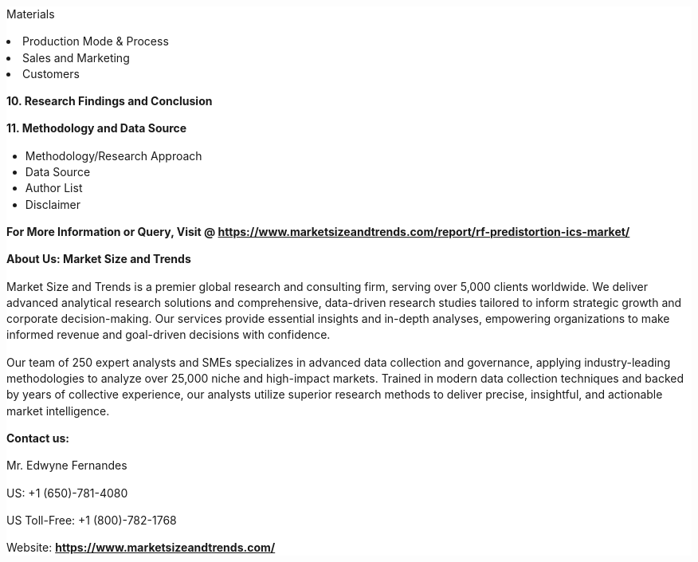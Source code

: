 Materials</li><li>Production Mode &amp; Process</li><li>Sales and Marketing</li><li>Customers</li></ul><p><strong>10. Research Findings and Conclusion</strong></p><p><strong>11. Methodology and Data Source</strong></p><ul><li>Methodology/Research Approach</li><li>Data Source</li><li>Author List</li><li>Disclaimer</li></ul></p><p><strong>For More Information or Query, Visit @ <a href="https://www.marketsizeandtrends.com/report/rf-predistortion-ics-market/">https://www.marketsizeandtrends.com/report/rf-predistortion-ics-market/</a></strong></p><p><strong>About Us: Market Size and Trends</strong></p><p>Market Size and Trends is a premier global research and consulting firm, serving over 5,000 clients worldwide. We deliver advanced analytical research solutions and comprehensive, data-driven research studies tailored to inform strategic growth and corporate decision-making. Our services provide essential insights and in-depth analyses, empowering organizations to make informed revenue and goal-driven decisions with confidence.</p><p>Our team of 250 expert analysts and SMEs specializes in advanced data collection and governance, applying industry-leading methodologies to analyze over 25,000 niche and high-impact markets. Trained in modern data collection techniques and backed by years of collective experience, our analysts utilize superior research methods to deliver precise, insightful, and actionable market intelligence.</p><p><strong>Contact us:</strong></p><p>Mr. Edwyne Fernandes</p><p>US: +1 (650)-781-4080</p><p>US Toll-Free: +1 (800)-782-1768</p><p>Website: <strong><a href="https://www.marketsizeandtrends.com/">https://www.marketsizeandtrends.com/</a></strong></p>
